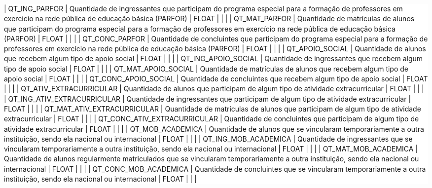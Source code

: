 | QT_ING_PARFOR                     | Quantidade de ingressantes que participam do programa especial para a formação de professores em exercício na rede pública de educação básica (PARFOR)                     | FLOAT  |                                                                                                                                     |               |
| QT_MAT_PARFOR                     | Quantidade de matrículas de alunos que participam do programa especial para a formação de professores em exercício na rede pública de educação básica (PARFOR)             | FLOAT  |                                                                                                                                     |               |
| QT_CONC_PARFOR                    | Quantidade de concluintes que participam do programa especial para a formação de professores em exercício na rede pública de educação básica (PARFOR)                      | FLOAT  |                                                                                                                                     |               |
| QT_APOIO_SOCIAL                   | Quantidade de alunos que recebem algum tipo de apoio social                                                                                                                | FLOAT  |                                                                                                                                     |               |
| QT_ING_APOIO_SOCIAL               | Quantidade de ingressantes que recebem algum tipo de apoio social                                                                                                          | FLOAT  |                                                                                                                                     |               |
| QT_MAT_APOIO_SOCIAL               | Quantidade de matrículas de alunos que recebem algum tipo de apoio social                                                                                                  | FLOAT  |                                                                                                                                     |               |
| QT_CONC_APOIO_SOCIAL              | Quantidade de concluintes que recebem algum tipo de apoio social                                                                                                           | FLOAT  |                                                                                                                                     |               |
| QT_ATIV_EXTRACURRICULAR           | Quantidade de alunos que participam de algum tipo de atividade extracurricular                                                                                             | FLOAT  |                                                                                                                                     |               |
| QT_ING_ATIV_EXTRACURRICULAR       | Quantidade de ingressantes que participam de algum tipo de atividade extracurricular                                                                                       | FLOAT  |                                                                                                                                     |               |
| QT_MAT_ATIV_EXTRACURRICULAR       | Quantidade de matrículas de alunos que participam de algum tipo de atividade extracurricular                                                                               | FLOAT  |                                                                                                                                     |               |
| QT_CONC_ATIV_EXTRACURRICULAR      | Quantidade de concluintes que participam de algum tipo de atividade extracurricular                                                                                        | FLOAT  |                                                                                                                                     |               |
| QT_MOB_ACADEMICA                  | Quantidade de alunos que se vincularam temporariamente a outra instituição, sendo ela nacional ou internacional                                                            | FLOAT  |                                                                                                                                     |               |
| QT_ING_MOB_ACADEMICA              | Quantidade de ingressantes que se vincularam temporariamente a outra instituição, sendo ela nacional ou internacional                                                      | FLOAT  |                                                                                                                                     |               |
| QT_MAT_MOB_ACADEMICA              | Quantidade de alunos regularmente matriculados que se vincularam temporariamente a outra instituição, sendo ela nacional ou internacional                                  | FLOAT  |                                                                                                                                     |               |
| QT_CONC_MOB_ACADEMICA             | Quantidade de concluintes que se vincularam temporariamente a outra instituição, sendo ela nacional ou internacional                                                       | FLOAT  |                                                                                                                                     |               |